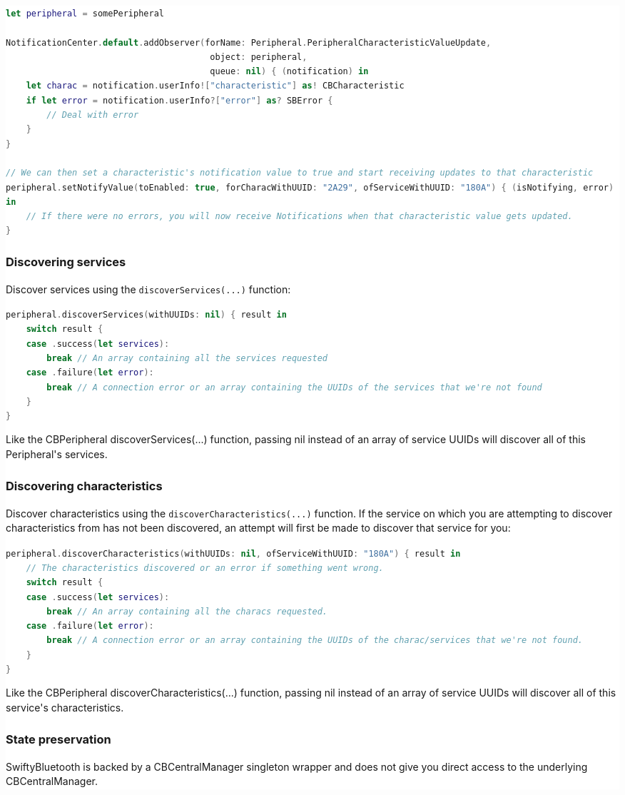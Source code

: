 ```swift
let peripheral = somePeripheral

NotificationCenter.default.addObserver(forName: Peripheral.PeripheralCharacteristicValueUpdate, 
                                        object: peripheral, 
                                        queue: nil) { (notification) in
    let charac = notification.userInfo!["characteristic"] as! CBCharacteristic
    if let error = notification.userInfo?["error"] as? SBError {
        // Deal with error
    }
}

// We can then set a characteristic's notification value to true and start receiving updates to that characteristic
peripheral.setNotifyValue(toEnabled: true, forCharacWithUUID: "2A29", ofServiceWithUUID: "180A") { (isNotifying, error) in
    // If there were no errors, you will now receive Notifications when that characteristic value gets updated.
}
```
### Discovering services 
Discover services using the `discoverServices(...)` function:
```swift
peripheral.discoverServices(withUUIDs: nil) { result in
    switch result {
    case .success(let services):
        break // An array containing all the services requested
    case .failure(let error):
        break // A connection error or an array containing the UUIDs of the services that we're not found
    }
}
```
Like the CBPeripheral discoverServices(...) function, passing nil instead of an array of service UUIDs will discover all of this Peripheral's services.
### Discovering characteristics
Discover characteristics using the `discoverCharacteristics(...)` function. If the service on which you are attempting to discover characteristics from has not been discovered, an attempt will first be made to discover that service for you:
```swift
peripheral.discoverCharacteristics(withUUIDs: nil, ofServiceWithUUID: "180A") { result in
    // The characteristics discovered or an error if something went wrong.
    switch result {
    case .success(let services):
        break // An array containing all the characs requested.
    case .failure(let error):
        break // A connection error or an array containing the UUIDs of the charac/services that we're not found.
    }
}
```
Like the CBPeripheral discoverCharacteristics(...) function, passing nil instead of an array of service UUIDs will discover all of this service's characteristics.  
### State preservation
SwiftyBluetooth is backed by a CBCentralManager singleton wrapper and does not give you direct access to the underlying CBCentralManager. 
